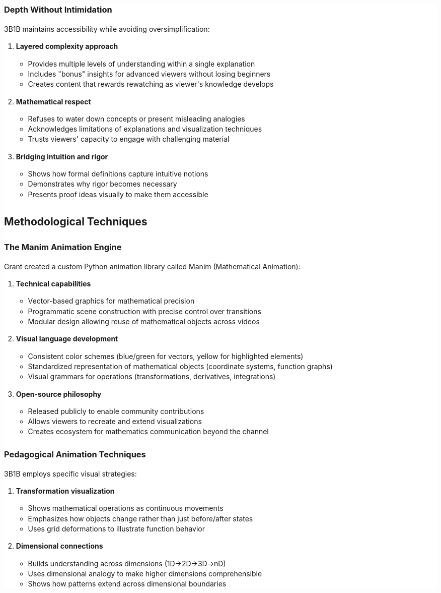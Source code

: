 ### Depth Without Intimidation

3B1B maintains accessibility while avoiding oversimplification:

1. **Layered complexity approach**

   - Provides multiple levels of understanding within a single explanation
   - Includes "bonus" insights for advanced viewers without losing beginners
   - Creates content that rewards rewatching as viewer's knowledge develops

2. **Mathematical respect**

   - Refuses to water down concepts or present misleading analogies
   - Acknowledges limitations of explanations and visualization techniques
   - Trusts viewers' capacity to engage with challenging material

3. **Bridging intuition and rigor**
   - Shows how formal definitions capture intuitive notions
   - Demonstrates why rigor becomes necessary
   - Presents proof ideas visually to make them accessible

## Methodological Techniques

### The Manim Animation Engine

Grant created a custom Python animation library called Manim (Mathematical Animation):

1. **Technical capabilities**

   - Vector-based graphics for mathematical precision
   - Programmatic scene construction with precise control over transitions
   - Modular design allowing reuse of mathematical objects across videos

2. **Visual language development**

   - Consistent color schemes (blue/green for vectors, yellow for highlighted elements)
   - Standardized representation of mathematical objects (coordinate systems, function graphs)
   - Visual grammars for operations (transformations, derivatives, integrations)

3. **Open-source philosophy**
   - Released publicly to enable community contributions
   - Allows viewers to recreate and extend visualizations
   - Creates ecosystem for mathematics communication beyond the channel

### Pedagogical Animation Techniques

3B1B employs specific visual strategies:

1. **Transformation visualization**

   - Shows mathematical operations as continuous movements
   - Emphasizes how objects change rather than just before/after states
   - Uses grid deformations to illustrate function behavior

2. **Dimensional connections**

   - Builds understanding across dimensions (1D→2D→3D→nD)
   - Uses dimensional analogy to make higher dimensions comprehensible
   - Shows how patterns extend across dimensional boundaries
